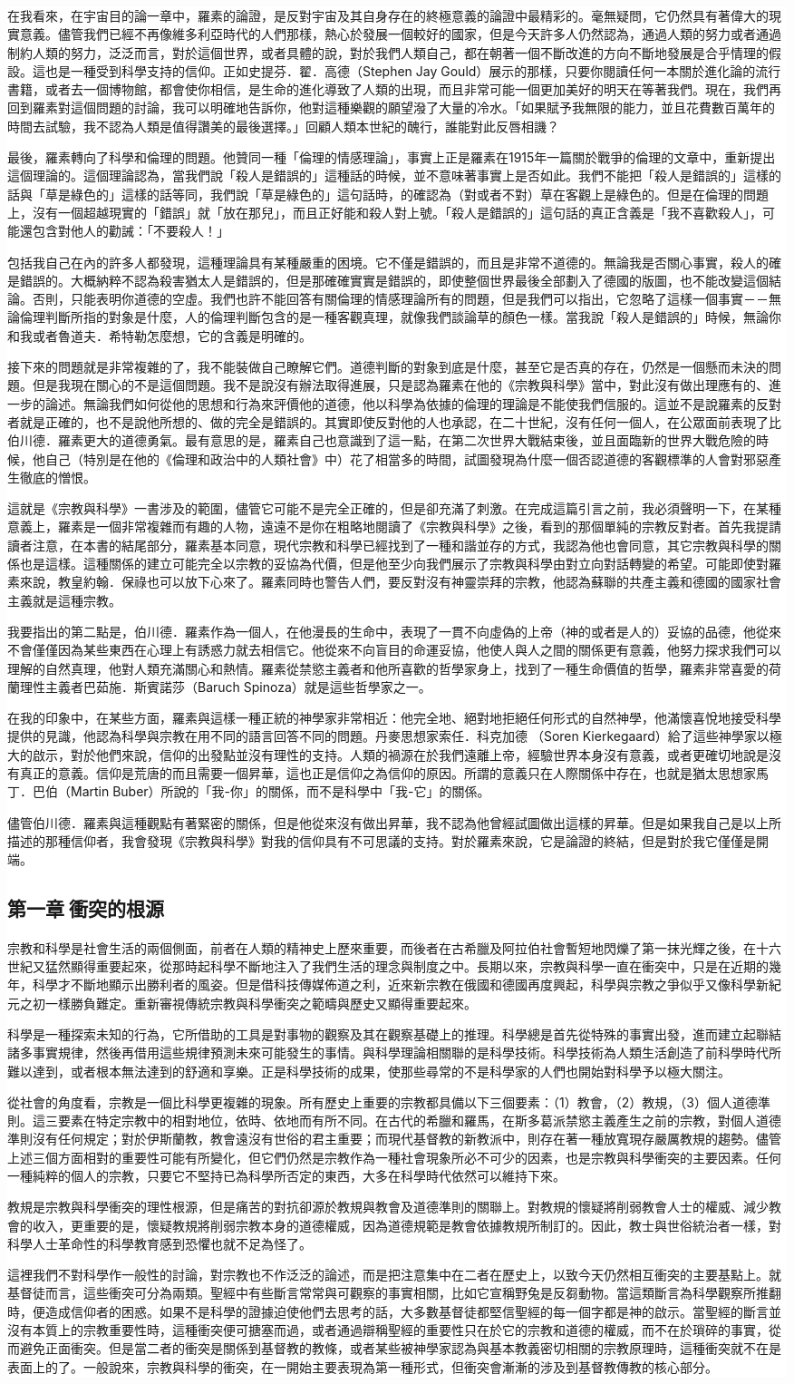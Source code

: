 在我看來，在宇宙目的論一章中，羅素的論證，是反對宇宙及其自身存在的終極意義的論證中最精彩的。毫無疑問，它仍然具有著偉大的現實意義。儘管我們已經不再像維多利亞時代的人們那樣，熱心於發展一個較好的國家，但是今天許多人仍然認為，通過人類的努力或者通過制約人類的努力，泛泛而言，對於這個世界，或者具體的說，對於我們人類自己，都在朝著一個不斷改進的方向不斷地發展是合乎情理的假設。這也是一種受到科學支持的信仰。正如史提芬．翟．高德（Stephen Jay Gould）展示的那樣，只要你閱讀任何一本關於進化論的流行書籍，或者去一個博物館，都會使你相信，是生命的進化導致了人類的出現，而且非常可能一個更加美好的明天在等著我們。現在，我們再回到羅素對這個問題的討論，我可以明確地告訴你，他對這種樂觀的願望潑了大量的冷水。「如果賦予我無限的能力，並且花費數百萬年的時間去試驗，我不認為人類是值得讚美的最後選擇。」回顧人類本世紀的醜行，誰能對此反唇相譏？

最後，羅素轉向了科學和倫理的問題。他贊同一種「倫理的情感理論」，事實上正是羅素在1915年一篇關於戰爭的倫理的文章中，重新提出這個理論的。這個理論認為，當我們說「殺人是錯誤的」這種話的時候，並不意味著事實上是否如此。我們不能把「殺人是錯誤的」這樣的話與「草是綠色的」這樣的話等同，我們說「草是綠色的」這句話時，的確認為（對或者不對）草在客觀上是綠色的。但是在倫理的問題上，沒有一個超越現實的「錯誤」就「放在那兒」，而且正好能和殺人對上號。「殺人是錯誤的」這句話的真正含義是「我不喜歡殺人」，可能還包含對他人的勸誡：「不要殺人！」

包括我自己在內的許多人都發現，這種理論具有某種嚴重的困境。它不僅是錯誤的，而且是非常不道德的。無論我是否關心事實，殺人的確是錯誤的。大概納粹不認為殺害猶太人是錯誤的，但是那確確實實是錯誤的，即使整個世界最後全部劃入了德國的版圖，也不能改變這個結論。否則，只能表明你道德的空虛。我們也許不能回答有關倫理的情感理論所有的問題，但是我們可以指出，它忽略了這樣一個事實－－無論倫理判斷所指的對象是什麼，人的倫理判斷包含的是一種客觀真理，就像我們談論草的顏色一樣。當我說「殺人是錯誤的」時候，無論你和我或者魯道夫．希特勒怎麼想，它的含義是明確的。

接下來的問題就是非常複雜的了，我不能裝做自己瞭解它們。道德判斷的對象到底是什麼，甚至它是否真的存在，仍然是一個懸而未決的問題。但是我現在關心的不是這個問題。我不是說沒有辦法取得進展，只是認為羅素在他的《宗教與科學》當中，對此沒有做出理應有的、進一步的論述。無論我們如何從他的思想和行為來評價他的道德，他以科學為依據的倫理的理論是不能使我們信服的。這並不是說羅素的反對者就是正確的，也不是說他所想的、做的完全是錯誤的。其實即使反對他的人也承認，在二十世紀，沒有任何一個人，在公眾面前表現了比伯川德．羅素更大的道德勇氣。最有意思的是，羅素自己也意識到了這一點，在第二次世界大戰結束後，並且面臨新的世界大戰危險的時候，他自己（特別是在他的《倫理和政治中的人類社會》中）花了相當多的時間，試圖發現為什麼一個否認道德的客觀標準的人會對邪惡產生徹底的憎恨。

這就是《宗教與科學》一書涉及的範圍，儘管它可能不是完全正確的，但是卻充滿了刺激。在完成這篇引言之前，我必須聲明一下，在某種意義上，羅素是一個非常複雜而有趣的人物，遠遠不是你在粗略地閱讀了《宗教與科學》之後，看到的那個單純的宗教反對者。首先我提請讀者注意，在本書的結尾部分，羅素基本同意，現代宗教和科學已經找到了一種和諧並存的方式，我認為他也會同意，其它宗教與科學的關係也是這樣。這種關係的建立可能完全以宗教的妥協為代價，但是他至少向我們展示了宗教與科學由對立向對話轉變的希望。可能即使對羅素來說，教皇約翰．保祿也可以放下心來了。羅素同時也警告人們，要反對沒有神靈崇拜的宗教，他認為蘇聯的共產主義和德國的國家社會主義就是這種宗教。

我要指出的第二點是，伯川德．羅素作為一個人，在他漫長的生命中，表現了一貫不向虛偽的上帝（神的或者是人的）妥協的品德，他從來不會僅僅因為某些東西在心理上有誘惑力就去相信它。他從來不向盲目的命運妥協，他使人與人之間的關係更有意義，他努力探求我們可以理解的自然真理，他對人類充滿關心和熱情。羅素從禁慾主義者和他所喜歡的哲學家身上，找到了一種生命價值的哲學，羅素非常喜愛的荷蘭理性主義者巴茹施．斯賓諾莎（Baruch Spinoza）就是這些哲學家之一。

在我的印象中，在某些方面，羅素與這樣一種正統的神學家非常相近：他完全地、絕對地拒絕任何形式的自然神學，他滿懷喜悅地接受科學提供的見識，他認為科學與宗教在用不同的語言回答不同的問題。丹麥思想家索任．科克加德 （Soren Kierkegaard）給了這些神學家以極大的啟示，對於他們來說，信仰的出發點並沒有理性的支持。人類的禍源在於我們遠離上帝，經驗世界本身沒有意義，或者更確切地說是沒有真正的意義。信仰是荒唐的而且需要一個昇華，這也正是信仰之為信仰的原因。所謂的意義只在人際關係中存在，也就是猶太思想家馬丁．巴伯（Martin
Buber）所說的「我-你」的關係，而不是科學中「我-它」的關係。

儘管伯川德．羅素與這種觀點有著緊密的關係，但是他從來沒有做出昇華，我不認為他曾經試圖做出這樣的昇華。但是如果我自己是以上所描述的那種信仰者，我會發現《宗教與科學》對我的信仰具有不可思議的支持。對於羅素來說，它是論證的終結，但是對於我它僅僅是開端。

## 第一章 衝突的根源

宗教和科學是社會生活的兩個側面，前者在人類的精神史上歷來重要，而後者在古希臘及阿拉伯社會暫短地閃爍了第一抹光輝之後，在十六世紀又猛然顯得重要起來，從那時起科學不斷地注入了我們生活的理念與制度之中。長期以來，宗教與科學一直在衝突中，只是在近期的幾年，科學才不斷地顯示出勝利者的風姿。但是借科技傳媒佈道之利，近來新宗教在俄國和德國再度興起，科學與宗教之爭似乎又像科學新紀元之初一樣勝負難定。重新審視傳統宗教與科學衝突之範疇與歷史又顯得重要起來。

科學是一種探索未知的行為，它所借助的工具是對事物的觀察及其在觀察基礎上的推理。科學總是首先從特殊的事實出發，進而建立起聯結諸多事實規律，然後再借用這些規律預測未來可能發生的事情。與科學理論相關聯的是科學技術。科學技術為人類生活創造了前科學時代所難以達到，或者根本無法達到的舒適和享樂。正是科學技術的成果，使那些尋常的不是科學家的人們也開始對科學予以極大關注。

從社會的角度看，宗教是一個比科學更複雜的現象。所有歷史上重要的宗教都具備以下三個要素：（1）教會，（2）教規，（3）個人道德準則。這三要素在特定宗教中的相對地位，依時、依地而有所不同。在古代的希臘和羅馬，在斯多葛派禁慾主義產生之前的宗教，對個人道德準則沒有任何規定；對於伊斯蘭教，教會遠沒有世俗的君主重要；而現代基督教的新教派中，則存在著一種放寬現存嚴厲教規的趨勢。儘管上述三個方面相對的重要性可能有所變化，但它們仍然是宗教作為一種社會現象所必不可少的因素，也是宗教與科學衝突的主要因素。任何一種純粹的個人的宗教，只要它不堅持已為科學所否定的東西，大多在科學時代依然可以維持下來。

教規是宗教與科學衝突的理性根源，但是痛苦的對抗卻源於教規與教會及道德準則的關聯上。對教規的懷疑將削弱教會人士的權威、減少教會的收入，更重要的是，懷疑教規將削弱宗教本身的道德權威，因為道德規範是教會依據教規所制訂的。因此，教士與世俗統治者一樣，對科學人士革命性的科學教育感到恐懼也就不足為怪了。

這裡我們不對科學作一般性的討論，對宗教也不作泛泛的論述，而是把注意集中在二者在歷史上，以致今天仍然相互衝突的主要基點上。就基督徒而言，這些衝突可分為兩類。聖經中有些斷言常常與可觀察的事實相關，比如它宣稱野兔是反芻動物。當這類斷言為科學觀察所推翻時，便造成信仰者的困惑。如果不是科學的證據迫使他們去思考的話，大多數基督徒都堅信聖經的每一個字都是神的啟示。當聖經的斷言並沒有本質上的宗教重要性時，這種衝突便可搪塞而過，或者通過辯稱聖經的重要性只在於它的宗教和道德的權威，而不在於瑣碎的事實，從而避免正面衝突。但是當二者的衝突是關係到基督教的教條，或者某些被神學家認為與基本教義密切相關的宗教原理時，這種衝突就不在是表面上的了。一般說來，宗教與科學的衝突，在一開始主要表現為第一種形式，但衝突會漸漸的涉及到基督教傳教的核心部分。
